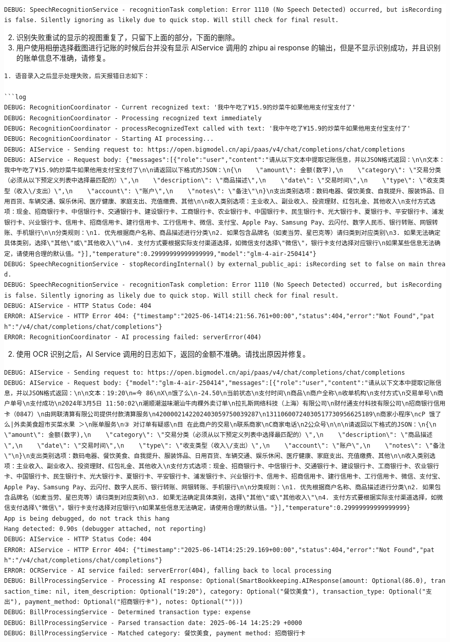 ```log
DEBUG: SpeechRecognitionService - recognitionTask completion: Error 1110 (No Speech Detected) occurred, but isRecording is false. Silently ignoring as likely due to quick stop. Will still check for final result.
```
2. 识别失败重试的显示的视图重复了，只留下上面的部分，下面的删除。
3. 用户使用相册选择截图进行记账的时候后台并没有显示 AIService 调用的 zhipu ai response 的输出，但是不显示识别成功，并且识别的账单信息不准确，请修复。

```
1. 语音录入之后显示处理失败，后天报错日志如下：

```log
DEBUG: RecognitionCoordinator - Current recognized text: '我中午吃了¥15.9的炒菜牛如果他用支付宝支付了'
DEBUG: RecognitionCoordinator - Processing recognized text immediately
DEBUG: RecognitionCoordinator - processRecognizedText called with text: '我中午吃了¥15.9的炒菜牛如果他用支付宝支付了'
DEBUG: RecognitionCoordinator - Starting AI processing...
DEBUG: AIService - Sending request to: https://open.bigmodel.cn/api/paas/v4/chat/completions/chat/completions
DEBUG: AIService - Request body: {"messages":[{"role":"user","content":"请从以下文本中提取记账信息，并以JSON格式返回：\n\n文本：我中午吃了¥15.9的炒菜牛如果他用支付宝支付了\n\n请返回以下格式的JSON：\n{\n    \"amount\": 金额(数字),\n    \"category\": \"交易分类（必须从以下预定义列表中选择最匹配的）\",\n    \"description\": \"商品描述\",\n    \"date\": \"交易时间\",\n    \"type\": \"收支类型（收入\/支出）\",\n    \"account\": \"账户\",\n    \"notes\": \"备注\"\n}\n支出类别选项：数码电器、餐饮美食、自我提升、服装饰品、日用百货、车辆交通、娱乐休闲、医疗健康、家庭支出、充值缴费、其他\n\n收入类别选项：主业收入、副业收入、投资理财、红包礼金、其他收入\n支付方式选项：现金、招商银行卡、中信银行卡、交通银行卡、建设银行卡、工商银行卡、农业银行卡、中国银行卡、民生银行卡、光大银行卡、夏银行卡、平安银行卡、浦发银行卡、兴业银行卡、信用卡、招商信用卡、建行信用卡、工行信用卡、微信、支付宝、Apple Pay、Samsung Pay、云闪付、数字人民币、银行转账、网银转账、手机银行\n\n分类规则：\n1. 优先根据商户名称、商品描述进行分类\n2. 如果包含品牌名（如麦当劳、星巴克等）请归类到对应类别\n3. 如果无法确定具体类别，选择\"其他\"或\"其他收入\"\n4. 支付方式要根据实际支付渠道选择，如微信支付选择\"微信\"，银行卡支付选择对应银行\n如果某些信息无法确定，请使用合理的默认值。"}],"temperature":0.29999999999999999,"model":"glm-4-air-250414"}
DEBUG: SpeechRecognitionService - stopRecordingInternal() by external_public_api: isRecording set to false on main thread.
DEBUG: SpeechRecognitionService - recognitionTask completion: Error 1110 (No Speech Detected) occurred, but isRecording is false. Silently ignoring as likely due to quick stop. Will still check for final result.
DEBUG: AIService - HTTP Status Code: 404
ERROR: AIService - HTTP Error 404: {"timestamp":"2025-06-14T14:21:56.761+00:00","status":404,"error":"Not Found","path":"/v4/chat/completions/chat/completions"}
ERROR: RecognitionCoordinator - AI processing failed: serverError(404)
```

2. 使用 OCR 识别之后，AI Service 调用的日志如下，返回的金额不准确。请找出原因并修复。
```log
DEBUG: AIService - Sending request to: https://open.bigmodel.cn/api/paas/v4/chat/completions/chat/completions
DEBUG: AIService - Request body: {"model":"glm-4-air-250414","messages":[{"role":"user","content":"请从以下文本中提取记账信息，并以JSON格式返回：\n\n文本：19:20\n=今 86\nX\n饿了么\n-24.50\n当前状态\n支付时间\n商品\n商户全称\n收单机构\n支付方式\n交易单号\n商户单号\n支付成功\n2024年3月5日 11:50:02\n潮顺潮滋味潮汕牛肉粿外卖订单\n拉扎斯网络科技（上海）有限公司\n财付通支付科技有限公司\n招商银行信用卡（0847）\n由网联清算有限公司提供付款清算服务\n4200002142202403059750039287\n13110600724030517730956625189\n商家小程序\ncP 饿了么|外卖美食超市买菜水果 ＞\n账单服务\n③ 对订单有疑惑\n目 在此商户的交易\n联系商家\nC商家电话\n2公众号\n\n\n请返回以下格式的JSON：\n{\n    \"amount\": 金额(数字),\n    \"category\": \"交易分类（必须从以下预定义列表中选择最匹配的）\",\n    \"description\": \"商品描述\",\n    \"date\": \"交易时间\",\n    \"type\": \"收支类型（收入\/支出）\",\n    \"account\": \"账户\",\n    \"notes\": \"备注\"\n}\n支出类别选项：数码电器、餐饮美食、自我提升、服装饰品、日用百货、车辆交通、娱乐休闲、医疗健康、家庭支出、充值缴费、其他\n\n收入类别选项：主业收入、副业收入、投资理财、红包礼金、其他收入\n支付方式选项：现金、招商银行卡、中信银行卡、交通银行卡、建设银行卡、工商银行卡、农业银行卡、中国银行卡、民生银行卡、光大银行卡、夏银行卡、平安银行卡、浦发银行卡、兴业银行卡、信用卡、招商信用卡、建行信用卡、工行信用卡、微信、支付宝、Apple Pay、Samsung Pay、云闪付、数字人民币、银行转账、网银转账、手机银行\n\n分类规则：\n1. 优先根据商户名称、商品描述进行分类\n2. 如果包含品牌名（如麦当劳、星巴克等）请归类到对应类别\n3. 如果无法确定具体类别，选择\"其他\"或\"其他收入\"\n4. 支付方式要根据实际支付渠道选择，如微信支付选择\"微信\"，银行卡支付选择对应银行\n如果某些信息无法确定，请使用合理的默认值。"}],"temperature":0.29999999999999999}
App is being debugged, do not track this hang
Hang detected: 0.90s (debugger attached, not reporting)
DEBUG: AIService - HTTP Status Code: 404
ERROR: AIService - HTTP Error 404: {"timestamp":"2025-06-14T14:25:29.169+00:00","status":404,"error":"Not Found","path":"/v4/chat/completions/chat/completions"}
ERROR: OCRService - AI service failed: serverError(404), falling back to local processing
DEBUG: BillProcessingService - Processing AI response: Optional(SmartBookkeeping.AIResponse(amount: Optional(86.0), transaction_time: nil, item_description: Optional("19:20"), category: Optional("餐饮美食"), transaction_type: Optional("支出"), payment_method: Optional("招商银行卡"), notes: Optional("")))
DEBUG: BillProcessingService - Determined transaction type: expense
DEBUG: BillProcessingService - Parsed transaction date: 2025-06-14 14:25:29 +0000
DEBUG: BillProcessingService - Matched category: 餐饮美食, payment method: 招商银行卡
```
